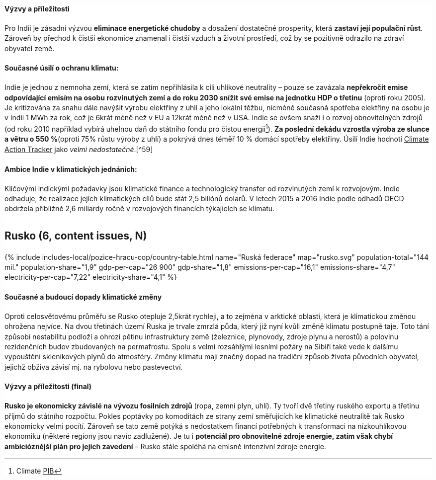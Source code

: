 #### Výzvy a příležitosti

Pro Indii je zásadní výzvou **eliminace energetické chudoby** a dosažení dostatečné prosperity, která **zastaví její populační růst**. Zároveň by přechod k čistší ekonomice znamenal i čistší vzduch a životní prostředí, což by se pozitivně odrazilo na zdraví obyvatel země.

#### Současné úsilí o ochranu klimatu:
Indie je jednou z nemnoha zemí, která se zatím nepřihlásila k cíli uhlíkové neutrality – pouze se zavázala **nepřekročit emise odpovídající emisím na osobu rozvinutých zemí a do roku 2030 snížit své emise na jednotku HDP o třetinu** (oproti roku 2005). Je kritizována za snahu dále navýšit výrobu elektřiny z uhlí a jeho lokální těžbu, nicméně současná spotřeba elektřiny na osobu je v Indii 1 MWh za rok, což je 6krát méně než v EU a 12krát méně než v USA. Indie se ovšem snaží i o rozvoj obnovitelných zdrojů (od roku 2010 například vybírá uhelnou daň do státního fondu pro čistou energii[^52]). **Za poslední dekádu vzrostla výroba ze slunce a větru o 550 %**(oproti 75% růstu výroby z uhlí) a pokrývá dnes téměř 10 % domácí spotřeby elektřiny. Úsilí Indie hodnotí [Climate Action Tracker](https://climateactiontracker.org/countries/india/) jako *velmi nedostatečné*.[^59]

#### Ambice Indie v klimatických jednáních:

Klíčovými indickými požadavky jsou klimatické finance a technologický transfer od rozvinutých zemí k rozvojovým. Indie odhaduje, že realizace jejích klimatických cílů bude stát 2,5 biliónů dolarů. V letech 2015 a 2016 Indie podle odhadů OECD obdržela přibližně 2,6 miliardy ročně v rozvojových financích týkajících se klimatu.

## Rusko (6, content issues, N)

{% include includes-local/pozice-hracu-cop/country-table.html
    name="Ruská federace"
    map="rusko.svg"
    population-total="144 mil."
    population-share="1,9"
    gdp-per-cap="26 900"
    gdp-share="1,8"
    emissions-per-cap="16,1"
    emissions-share="4,7"
    electricity-per-cap="7,22"
    electricity-share="4,1"
%}

#### Současné a budoucí dopady klimatické změny

Oproti celosvětovému průměřu se Rusko otepluje 2,5krát rychleji, a to zejména v arktické oblasti, která je klimatickou změnou ohrožena nejvíce. Na dvou třetinách území Ruska je trvale zmrzlá půda, který již nyní kvůli změně klimatu postupně taje. Toto tání způsobí  nestabilitu podloží a ohrozí pětinu infrastruktury země (železnice, plynovody, zdroje plynu a nerostů) a polovinu rezidenčních budov zbudovaných na permafrostu. Spolu s velmi rozsáhlými lesními požáry na Sibiři také vede k dalšímu vypouštění skleníkových plynů do atmosféry. Změny klimatu mají značný dopad na tradiční způsob života původních obyvatel, jejichž obživa závisí mj. na rybolovu nebo pastevectví.

#### Výzvy a příležitosti (final)

**Rusko je ekonomicky závislé na vývozu fosilních zdrojů** (ropa, zemní plyn, uhlí). Ty tvoří dvě třetiny ruského exportu a třetinu příjmů do státního rozpočtu. Pokles poptávky po komoditách ze strany zemí směřujících ke klimatické neutralitě tak Rusko ekonomicky velmi pocítí. Zároveň se tato země potýká s nedostatkem financí potřebných k transformaci na nízkouhlíkovou ekonomiku (některé regiony jsou navíc zadlužené). Je tu i **potenciál pro obnovitelné zdroje energie, zatím však chybí ambicióznější plán pro jejich zavedení** –⁠ Rusko stále spoléhá na emisně intenzivní zdroje energie.


[^10]: Státy podle počtu obyvatel ve světě ([en.wikipedia.org/wiki/List_of_countries_by_population](https://en.wikipedia.org/wiki/List_of_countries_and_dependencies_by_population))  a v Evropě ([en.wikipedia.org/wiki/List_of_European_Union_member_states_by_population](https://en.wikipedia.org/wiki/List_of_European_Union_member_states_by_population))
[^21]: The Times: [All Britain’s electricity to be green by 2035](https://www.thetimes.co.uk/article/all-britains-electricity-to-be-green-by-2035-ns76tl7vm)
[^31]: Americký Národní ústav pro oceán a atmosféru (NOAA) v této souvislosti uvádí roční počty událostí, u kterých způsobená škoda překročí miliardu dolarů (tzv. billion dollar distasters). V roce 2020 se vyskytlo 22 takových událostí, což je dosud nejvyšším zaznamenaným počtem (při očištění o inflaci, aby bylo možné porovnávat různé roky). ([NOAA: Billion-Dollar Weather and Climate Disasters: Overview](https://www.ncdc.noaa.gov/billions/))
[^41]: [Carbon Brief: China update](https://www.carbonbrief.org/china-briefing-30-september-2021-widespread-power-cuts-new-orders-on-dual-control-emissions-peak-likely-before-2028)
[^42]: Carbon Brief: [In-depth Q&A: Will China’s emissions trading scheme help tackle climate change?](https://www.carbonbrief.org/in-depth-qa-will-chinas-emissions-trading-scheme-help-tackle-climate-change), 2021
[^43]: The Economist: [China pledges to stop financing coal plants abroad](https://www.economist.com/china/china-promises-to-stop-backing-new-coal-power-projects-overseas/21804956), 2021
[^44]: en.wikipedia.org: [Climate change in China](https://en.wikipedia.org/wiki/Climate_change_in_China)
[^45]: Kulp, S.A., Strauss, B.H. [New elevation data triple estimates of global vulnerability to sea-level rise and coastal flooding](https://doi.org/10.1038/s41467-019-12808-z). Nat Commun 10, 4844 (2019). [https://doi.org/10.1038/s41467-019-12808-z](https://doi.org/10.1038/s41467-019-12808-z)
[^46]: [Flooded Future: Global vulnerability to sea level rise worse than previously understood](https://www.climatecentral.org/news/report-flooded-future-global-vulnerability-to-sea-level-rise-worse-than-previously-understood), [ClimateCentral.org](https://www.climatecentral.org/),(2019)
[^47]: Qi Cui, Wei Xie, Yu Liu : [Effects of sea level rise on economic development and regional disparity in China](https://www.sciencedirect.com/science/article/abs/pii/S0959652617328378), Journal of Cleaner Production, Volume 176, 2018
[^48]: Chih-Yin Lai,E.: [Climate Change Impacts on China's Environment: Biophysical Impacts](https://www.wilsoncenter.org/publication/climate-change-impacts-chinas-environment-biophysical-impacts), The Wilson Center, (2009)
[^49]: ClimateActionTracker.org: [China](https://climateactiontracker.org/countries/china/)
[^401]: Bloomberg Green: [China Blows Past Clean Energy Record With Wind Capacity Jump](https://www.bloomberg.com/news/articles/2021-01-20/china-blows-past-clean-energy-record-with-extra-wind-capacity), 2021
[^402]:  National Geographic: [One of the World's Biggest Fisheries Is on the Verge of Collapse](https://www.nationalgeographic.com/animals/article/wildlife-south-china-sea-overfishing-threatens-collapse), 2016
[^403]: International Energy Agency: [The Global EV Outlook 2021](https://www.iea.org/reports/global-ev-outlook-2021)
[^50]: [Will India get too hot to work?](https://www.mckinsey.com/business-functions/sustainability/our-insights/will-india-get-too-hot-to-work), McKinsey Global Institute, 2020.
[^51]: [Carbon Brief Country Profile](https://www.carbonbrief.org/the-carbon-brief-profile-india#adaptation)
[^52]: Climate [PIB](https://pib.gov.in/newsite/PrintRelease.aspx?relid=176178)
[^71]: [The World's Water](https://pacinst.org/wp-content/uploads/2013/02/worlds_water_2002_chapter53.pdf), kapitola 5: *Pacific Island Developing Country Water Resources and Climate Change*, [Pacific Institute](https://pacinst.org/),(2002)
[^72]: [Climate change and small islands: more scientific evidence of high risks](https://climateanalytics.org/blog/2020/climate-change-and-small-islands-more-scientific-evidence-of-high-risks/), [ClimateAnalytics.org](https://climateanalytics.org/), (2020)
[^73]: [Home by the sea: new science shows more sea-level rise impacts on small islands](https://climateanalytics.org/blog/2019/home-by-the-sea-new-science-shows-more-sea-level-rise-impacts-on-small-islands/), [ClimateAnalytics.org](https://climateanalytics.org/), (2019)
[^74]: en.wikipedia.org: [Tropical cyclones and climate change](https://en.wikipedia.org/wiki/Tropical_cyclones_and_climate_change)